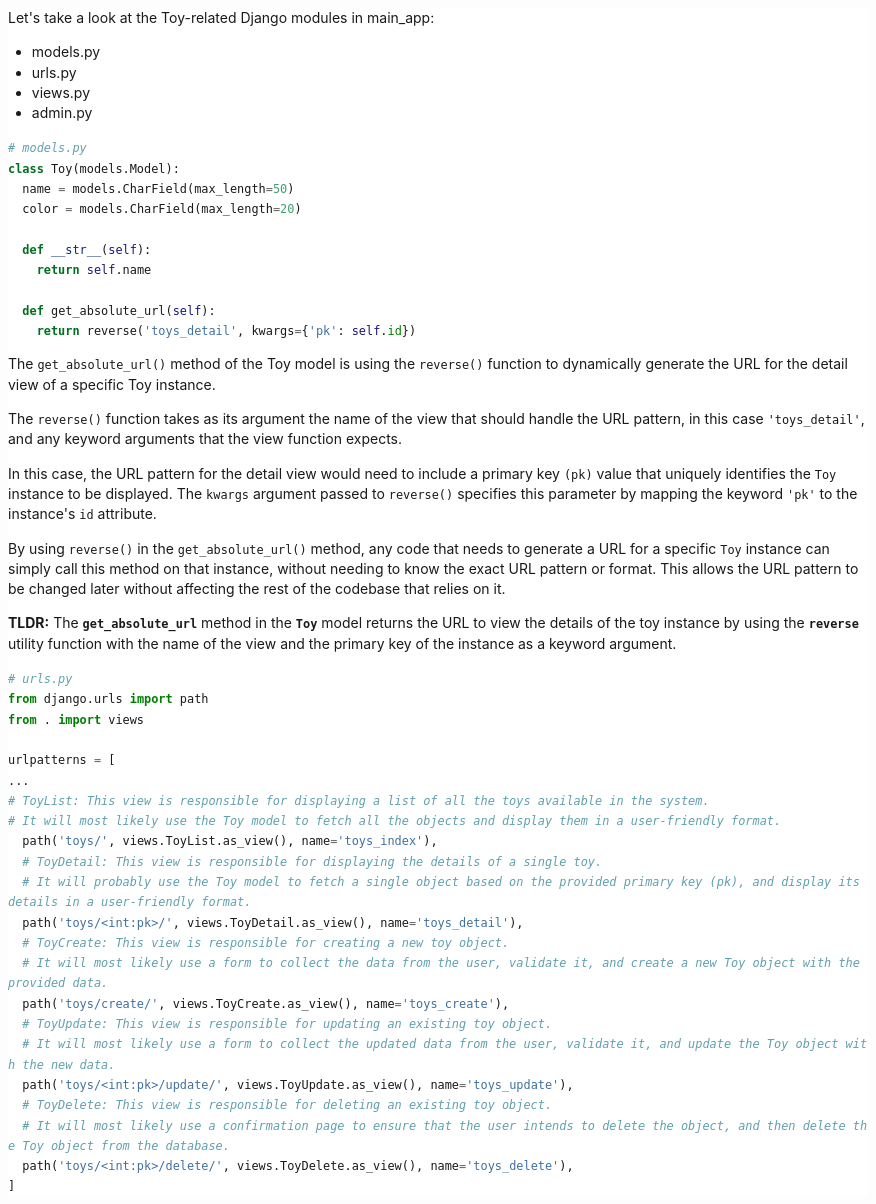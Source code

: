 Let's take a look at the Toy-related Django modules in main_app:

- models.py
- urls.py
- views.py
- admin.py

```python
# models.py
class Toy(models.Model):
  name = models.CharField(max_length=50)
  color = models.CharField(max_length=20)

  def __str__(self):
    return self.name

  def get_absolute_url(self):
    return reverse('toys_detail', kwargs={'pk': self.id})
```

The `get_absolute_url()` method of the Toy model is using the `reverse()` function to dynamically generate the URL for the detail view of a specific Toy instance.

The `reverse()` function takes as its argument the name of the view that should handle the URL pattern, in this case `'toys_detail'`, and any keyword arguments that the view function expects.

In this case, the URL pattern for the detail view would need to include a primary key `(pk)` value that uniquely identifies the `Toy` instance to be displayed. The `kwargs` argument passed to `reverse()` specifies this parameter by mapping the keyword `'pk'` to the instance's `id` attribute.

By using `reverse()` in the `get_absolute_url()` method, any code that needs to generate a URL for a specific `Toy` instance can simply call this method on that instance, without needing to know the exact URL pattern or format. This allows the URL pattern to be changed later without affecting the rest of the codebase that relies on it.

**TLDR:** The **`get_absolute_url`** method in the **`Toy`** model returns the URL to view the details of the toy instance by using the **`reverse`** utility function with the name of the view and the primary key of the instance as a keyword argument.

```python
# urls.py
from django.urls import path
from . import views

urlpatterns = [
...
# ToyList: This view is responsible for displaying a list of all the toys available in the system.
# It will most likely use the Toy model to fetch all the objects and display them in a user-friendly format.
  path('toys/', views.ToyList.as_view(), name='toys_index'),
  # ToyDetail: This view is responsible for displaying the details of a single toy.
  # It will probably use the Toy model to fetch a single object based on the provided primary key (pk), and display its details in a user-friendly format.
  path('toys/<int:pk>/', views.ToyDetail.as_view(), name='toys_detail'),
  # ToyCreate: This view is responsible for creating a new toy object.
  # It will most likely use a form to collect the data from the user, validate it, and create a new Toy object with the provided data.
  path('toys/create/', views.ToyCreate.as_view(), name='toys_create'),
  # ToyUpdate: This view is responsible for updating an existing toy object.
  # It will most likely use a form to collect the updated data from the user, validate it, and update the Toy object with the new data.
  path('toys/<int:pk>/update/', views.ToyUpdate.as_view(), name='toys_update'),
  # ToyDelete: This view is responsible for deleting an existing toy object.
  # It will most likely use a confirmation page to ensure that the user intends to delete the object, and then delete the Toy object from the database.
  path('toys/<int:pk>/delete/', views.ToyDelete.as_view(), name='toys_delete'),
]
```